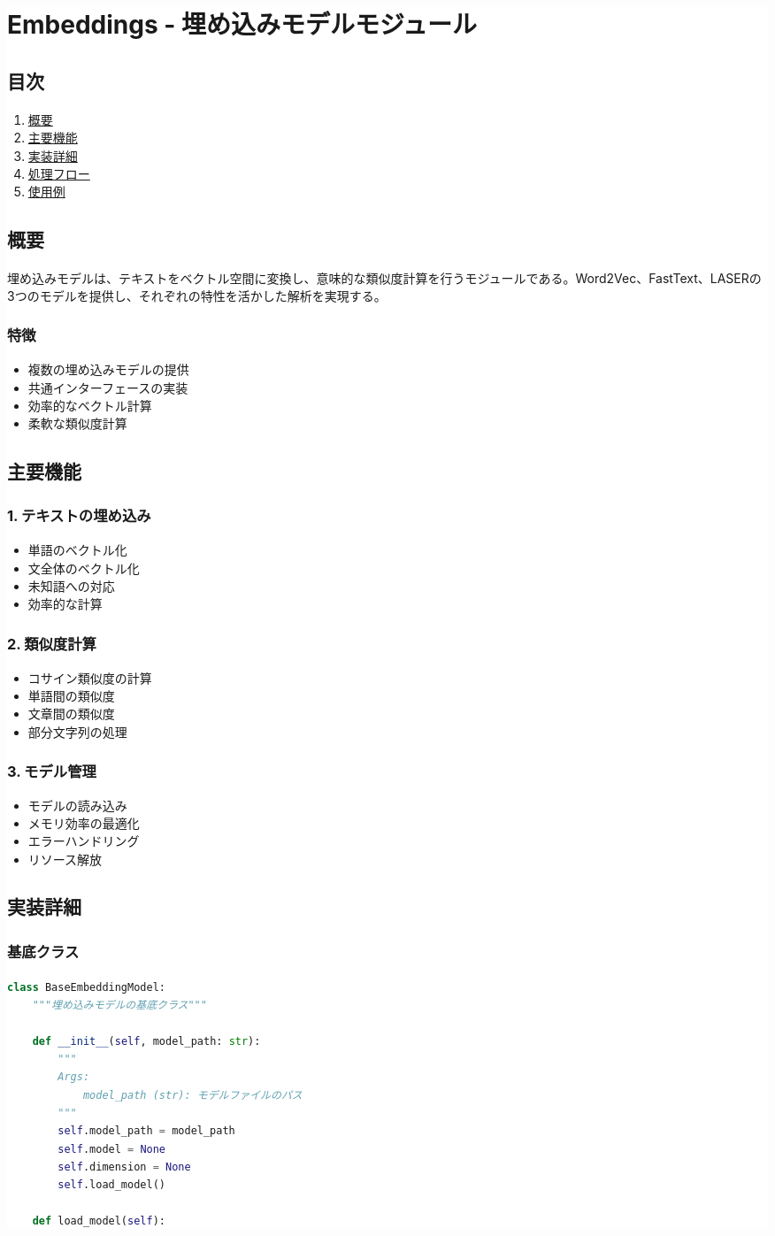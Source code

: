 # Embeddings - 埋め込みモデルモジュール

## 目次
1. [概要](#概要)
2. [主要機能](#主要機能)
3. [実装詳細](#実装詳細)
4. [処理フロー](#処理フロー)
5. [使用例](#使用例)

## 概要

埋め込みモデルは、テキストをベクトル空間に変換し、意味的な類似度計算を行うモジュールである。Word2Vec、FastText、LASERの3つのモデルを提供し、それぞれの特性を活かした解析を実現する。

### 特徴
- 複数の埋め込みモデルの提供
- 共通インターフェースの実装
- 効率的なベクトル計算
- 柔軟な類似度計算

## 主要機能

### 1. テキストの埋め込み
- 単語のベクトル化
- 文全体のベクトル化
- 未知語への対応
- 効率的な計算

### 2. 類似度計算
- コサイン類似度の計算
- 単語間の類似度
- 文章間の類似度
- 部分文字列の処理

### 3. モデル管理
- モデルの読み込み
- メモリ効率の最適化
- エラーハンドリング
- リソース解放

## 実装詳細

### 基底クラス

```python
class BaseEmbeddingModel:
    """埋め込みモデルの基底クラス"""
    
    def __init__(self, model_path: str):
        """
        Args:
            model_path (str): モデルファイルのパス
        """
        self.model_path = model_path
        self.model = None
        self.dimension = None
        self.load_model()
    
    def load_model(self):
```